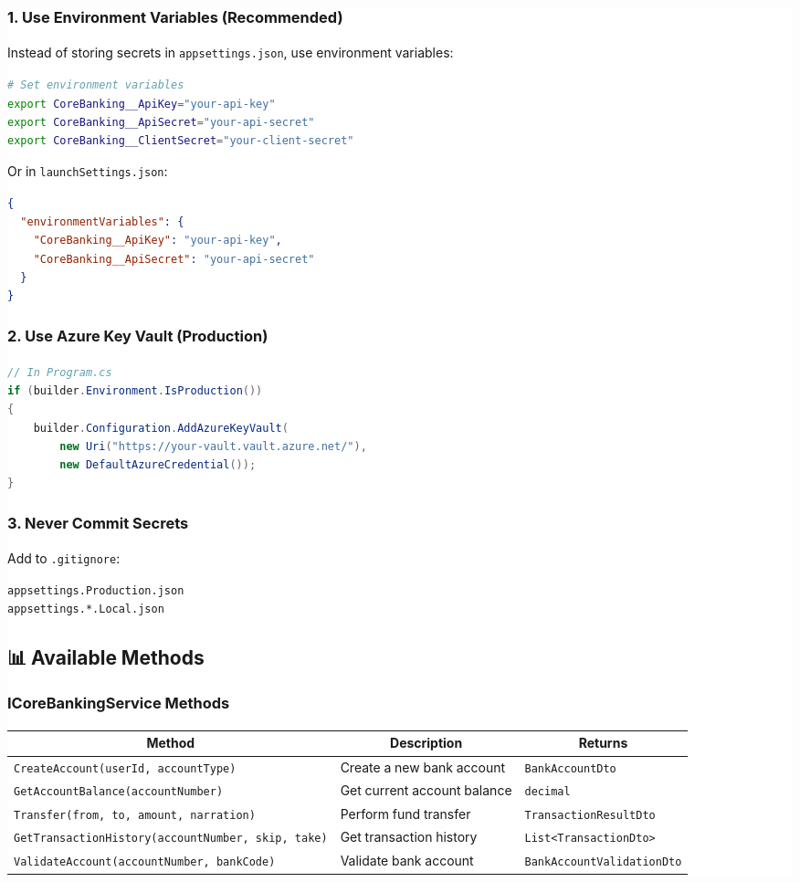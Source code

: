 ### 1. Use Environment Variables (Recommended)

Instead of storing secrets in `appsettings.json`, use environment variables:

```bash
# Set environment variables
export CoreBanking__ApiKey="your-api-key"
export CoreBanking__ApiSecret="your-api-secret"
export CoreBanking__ClientSecret="your-client-secret"
```

Or in `launchSettings.json`:
```json
{
  "environmentVariables": {
    "CoreBanking__ApiKey": "your-api-key",
    "CoreBanking__ApiSecret": "your-api-secret"
  }
}
```

### 2. Use Azure Key Vault (Production)

```csharp
// In Program.cs
if (builder.Environment.IsProduction())
{
    builder.Configuration.AddAzureKeyVault(
        new Uri("https://your-vault.vault.azure.net/"),
        new DefaultAzureCredential());
}
```

### 3. Never Commit Secrets

Add to `.gitignore`:
```
appsettings.Production.json
appsettings.*.Local.json
```

## 📊 Available Methods

### ICoreBankingService Methods

| Method | Description | Returns |
|--------|-------------|---------|
| `CreateAccount(userId, accountType)` | Create a new bank account | `BankAccountDto` |
| `GetAccountBalance(accountNumber)` | Get current account balance | `decimal` |
| `Transfer(from, to, amount, narration)` | Perform fund transfer | `TransactionResultDto` |
| `GetTransactionHistory(accountNumber, skip, take)` | Get transaction history | `List<TransactionDto>` |
| `ValidateAccount(accountNumber, bankCode)` | Validate bank account | `BankAccountValidationDto` |
